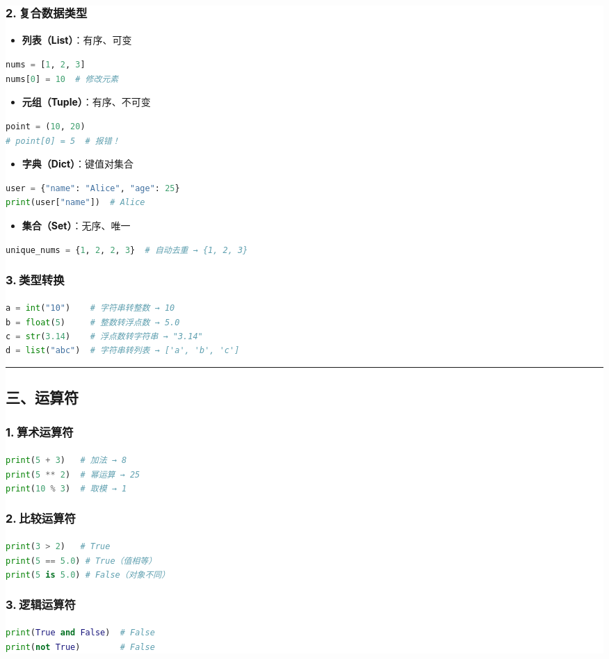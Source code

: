 ### 2. 复合数据类型
- **列表（List）**：有序、可变
```python
nums = [1, 2, 3]
nums[0] = 10  # 修改元素
```

- **元组（Tuple）**：有序、不可变
```python
point = (10, 20)
# point[0] = 5  # 报错！
```

- **字典（Dict）**：键值对集合
```python
user = {"name": "Alice", "age": 25}
print(user["name"])  # Alice
```

- **集合（Set）**：无序、唯一
```python
unique_nums = {1, 2, 2, 3}  # 自动去重 → {1, 2, 3}
```

### 3. 类型转换
```python
a = int("10")    # 字符串转整数 → 10
b = float(5)     # 整数转浮点数 → 5.0
c = str(3.14)    # 浮点数转字符串 → "3.14"
d = list("abc")  # 字符串转列表 → ['a', 'b', 'c']
```

---

## 三、运算符
### 1. 算术运算符
```python
print(5 + 3)   # 加法 → 8
print(5 ** 2)  # 幂运算 → 25
print(10 % 3)  # 取模 → 1
```

### 2. 比较运算符
```python
print(3 > 2)   # True
print(5 == 5.0) # True（值相等）
print(5 is 5.0) # False（对象不同）
```

### 3. 逻辑运算符
```python
print(True and False)  # False
print(not True)        # False
```
